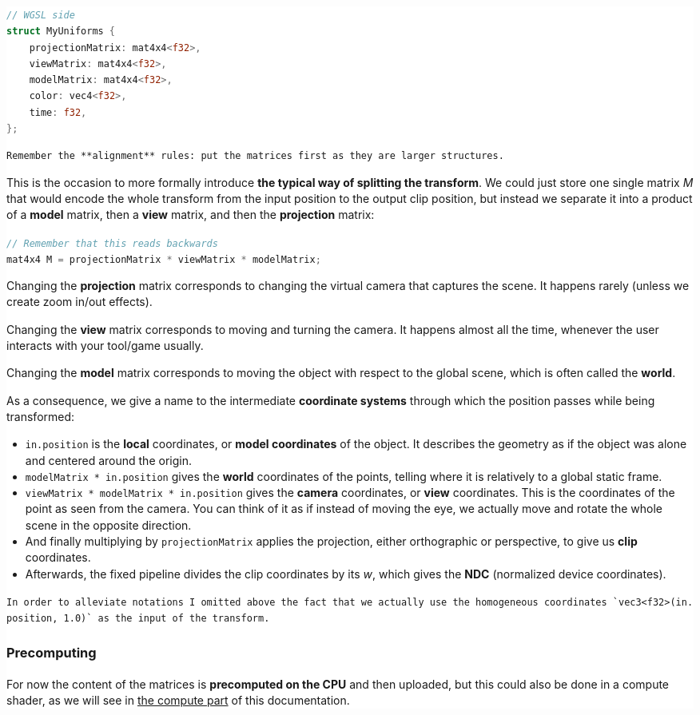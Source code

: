 ```rust
// WGSL side
struct MyUniforms {
	projectionMatrix: mat4x4<f32>,
	viewMatrix: mat4x4<f32>,
	modelMatrix: mat4x4<f32>,
	color: vec4<f32>,
	time: f32,
};
```

```{caution}
Remember the **alignment** rules: put the matrices first as they are larger structures.
```

This is the occasion to more formally introduce **the typical way of splitting the transform**. We could just store one single matrix $M$ that would encode the whole transform from the input position to the output clip position, but instead we separate it into a product of a **model** matrix, then a **view** matrix, and then the **projection** matrix:

```rust
// Remember that this reads backwards
mat4x4 M = projectionMatrix * viewMatrix * modelMatrix;
```

Changing the **projection** matrix corresponds to changing the virtual camera that captures the scene. It happens rarely (unless we create zoom in/out effects).

Changing the **view** matrix corresponds to moving and turning the camera. It happens almost all the time, whenever the user interacts with your tool/game usually.

Changing the **model** matrix corresponds to moving the object with respect to the global scene, which is often called the **world**.

As a consequence, we give a name to the intermediate **coordinate systems** through which the position passes while being transformed:

 - `in.position` is the **local** coordinates, or **model coordinates** of the object. It describes the geometry as if the object was alone and centered around the origin.
 - `modelMatrix * in.position` gives the **world** coordinates of the points, telling where it is relatively to a global static frame.
 - `viewMatrix * modelMatrix * in.position` gives the **camera** coordinates, or **view** coordinates. This is the coordinates of the point as seen from the camera. You can think of it as if instead of moving the eye, we actually move and rotate the whole scene in the opposite direction.
 - And finally multiplying by `projectionMatrix` applies the projection, either orthographic or perspective, to give us **clip** coordinates.
 - Afterwards, the fixed pipeline divides the clip coordinates by its $w$, which gives the **NDC** (normalized device coordinates).

```{note}
In order to alleviate notations I omitted above the fact that we actually use the homogeneous coordinates `vec3<f32>(in.position, 1.0)` as the input of the transform.
```

### Precomputing

For now the content of the matrices is **precomputed on the CPU** and then uploaded, but this could also be done in a compute shader, as we will see in [the compute part](/basic-compute/index.md) of this documentation.
